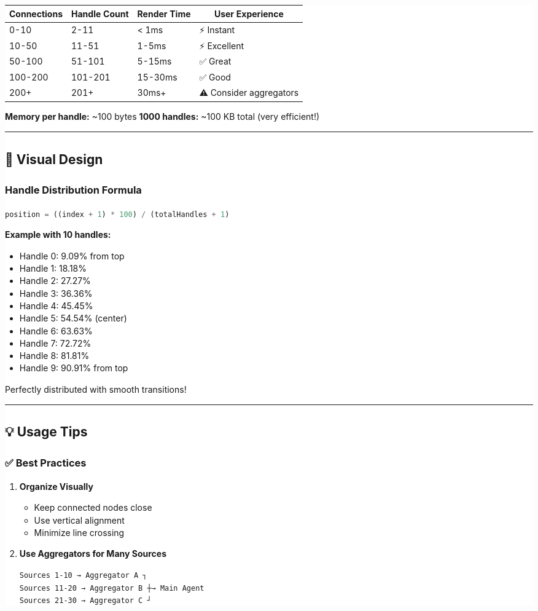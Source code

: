 | Connections | Handle Count | Render Time | User Experience |
|------------|--------------|-------------|-----------------|
| 0-10 | 2-11 | < 1ms | ⚡ Instant |
| 10-50 | 11-51 | 1-5ms | ⚡ Excellent |
| 50-100 | 51-101 | 5-15ms | ✅ Great |
| 100-200 | 101-201 | 15-30ms | ✅ Good |
| 200+ | 201+ | 30ms+ | ⚠️ Consider aggregators |

**Memory per handle:** ~100 bytes
**1000 handles:** ~100 KB total (very efficient!)

---

## 🎨 Visual Design

### Handle Distribution Formula
```typescript
position = ((index + 1) * 100) / (totalHandles + 1)
```

**Example with 10 handles:**
- Handle 0: 9.09% from top
- Handle 1: 18.18%
- Handle 2: 27.27%
- Handle 3: 36.36%
- Handle 4: 45.45%
- Handle 5: 54.54% (center)
- Handle 6: 63.63%
- Handle 7: 72.72%
- Handle 8: 81.81%
- Handle 9: 90.91% from top

Perfectly distributed with smooth transitions!

---

## 💡 Usage Tips

### ✅ Best Practices

1. **Organize Visually**
   - Keep connected nodes close
   - Use vertical alignment
   - Minimize line crossing

2. **Use Aggregators for Many Sources**
   ```
   Sources 1-10 → Aggregator A ┐
   Sources 11-20 → Aggregator B ┼→ Main Agent
   Sources 21-30 → Aggregator C ┘
   ```
